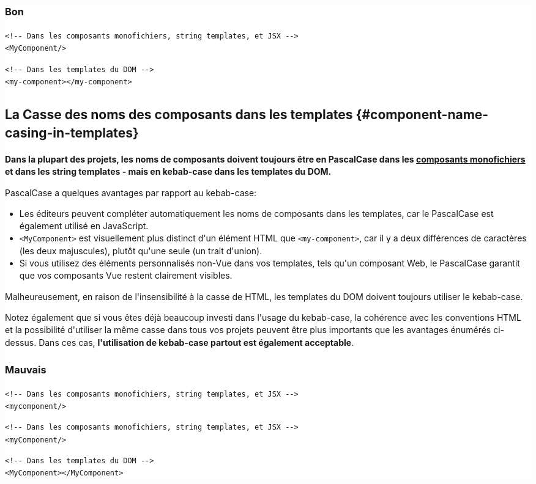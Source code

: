 </div>

<div class="style-example style-example-good">
<h3>Bon</h3>

```vue-html
<!-- Dans les composants monofichiers, string templates, et JSX -->
<MyComponent/>
```

```vue-html
<!-- Dans les templates du DOM -->
<my-component></my-component>
```

</div>

## La Casse des noms des composants dans les templates {#component-name-casing-in-templates}

**Dans la plupart des projets, les noms de composants doivent toujours être en PascalCase dans les [composants monofichiers](/guide/scaling-up/sfc.html) et dans les string templates - mais en kebab-case dans les templates du DOM.**

PascalCase a quelques avantages par rapport au kebab-case:

- Les éditeurs peuvent compléter automatiquement les noms de composants dans les templates, car le PascalCase est également utilisé en JavaScript.
- `<MyComponent>` est visuellement plus distinct d'un élément HTML que `<my-component>`, car il y a deux différences de caractères (les deux majuscules), plutôt qu'une seule (un trait d'union).
- Si vous utilisez des éléments personnalisés non-Vue dans vos templates, tels qu'un composant Web, le PascalCase garantit que vos composants Vue restent clairement visibles.

Malheureusement, en raison de l'insensibilité à la casse de HTML, les templates du DOM doivent toujours utiliser le kebab-case.

Notez également que si vous êtes déjà beaucoup investi dans l'usage du kebab-case, la cohérence avec les conventions HTML et la possibilité d'utiliser la même casse dans tous vos projets peuvent être plus importants que les avantages énumérés ci-dessus. Dans ces cas, **l'utilisation de kebab-case partout est également acceptable**.

<div class="style-example style-example-bad">
<h3>Mauvais</h3>

```vue-html
<!-- Dans les composants monofichiers, string templates, et JSX -->
<mycomponent/>
```

```vue-html
<!-- Dans les composants monofichiers, string templates, et JSX -->
<myComponent/>
```

```vue-html
<!-- Dans les templates du DOM -->
<MyComponent></MyComponent>
```
